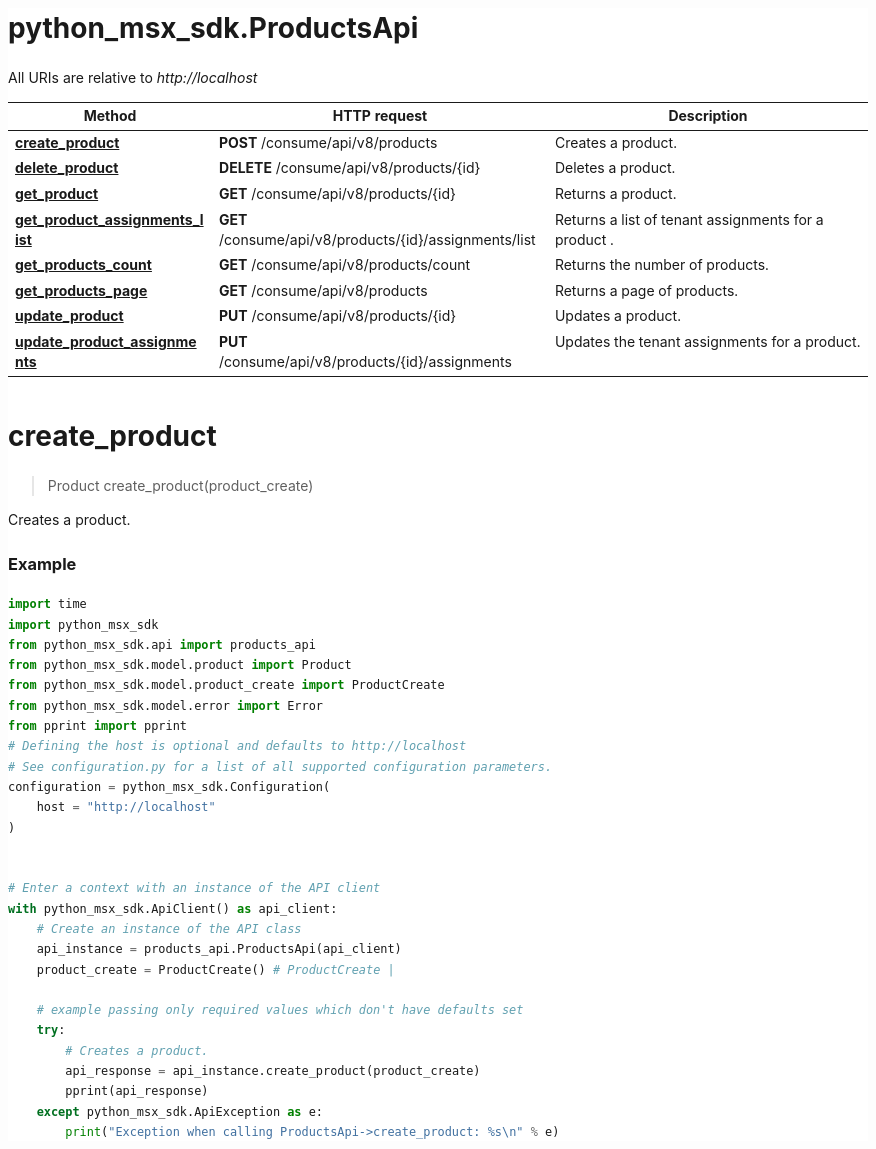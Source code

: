 # python_msx_sdk.ProductsApi

All URIs are relative to *http://localhost*

Method | HTTP request | Description
------------- | ------------- | -------------
[**create_product**](ProductsApi.md#create_product) | **POST** /consume/api/v8/products | Creates a product.
[**delete_product**](ProductsApi.md#delete_product) | **DELETE** /consume/api/v8/products/{id} | Deletes a product.
[**get_product**](ProductsApi.md#get_product) | **GET** /consume/api/v8/products/{id} | Returns a product.
[**get_product_assignments_list**](ProductsApi.md#get_product_assignments_list) | **GET** /consume/api/v8/products/{id}/assignments/list | Returns a list of tenant assignments for a product .
[**get_products_count**](ProductsApi.md#get_products_count) | **GET** /consume/api/v8/products/count | Returns the number of products.
[**get_products_page**](ProductsApi.md#get_products_page) | **GET** /consume/api/v8/products | Returns a page of products.
[**update_product**](ProductsApi.md#update_product) | **PUT** /consume/api/v8/products/{id} | Updates a product.
[**update_product_assignments**](ProductsApi.md#update_product_assignments) | **PUT** /consume/api/v8/products/{id}/assignments | Updates the tenant assignments for a product.


# **create_product**
> Product create_product(product_create)

Creates a product.

### Example

```python
import time
import python_msx_sdk
from python_msx_sdk.api import products_api
from python_msx_sdk.model.product import Product
from python_msx_sdk.model.product_create import ProductCreate
from python_msx_sdk.model.error import Error
from pprint import pprint
# Defining the host is optional and defaults to http://localhost
# See configuration.py for a list of all supported configuration parameters.
configuration = python_msx_sdk.Configuration(
    host = "http://localhost"
)


# Enter a context with an instance of the API client
with python_msx_sdk.ApiClient() as api_client:
    # Create an instance of the API class
    api_instance = products_api.ProductsApi(api_client)
    product_create = ProductCreate() # ProductCreate | 

    # example passing only required values which don't have defaults set
    try:
        # Creates a product.
        api_response = api_instance.create_product(product_create)
        pprint(api_response)
    except python_msx_sdk.ApiException as e:
        print("Exception when calling ProductsApi->create_product: %s\n" % e)
```
